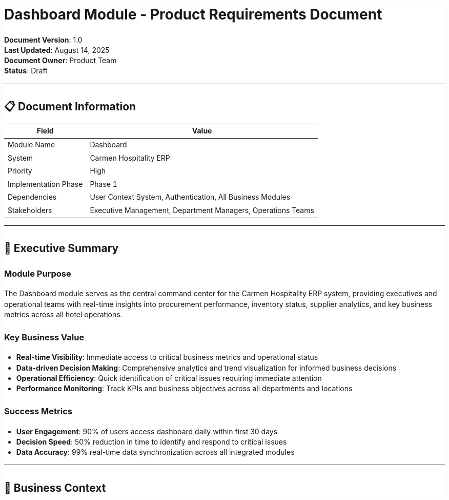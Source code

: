 # Dashboard Module - Product Requirements Document

**Document Version**: 1.0  
**Last Updated**: August 14, 2025  
**Document Owner**: Product Team  
**Status**: Draft

---

## 📋 Document Information

| Field | Value |
|-------|-------|
| Module Name | Dashboard |
| System | Carmen Hospitality ERP |
| Priority | High |
| Implementation Phase | Phase 1 |
| Dependencies | User Context System, Authentication, All Business Modules |
| Stakeholders | Executive Management, Department Managers, Operations Teams |

---

## 🎯 Executive Summary

### Module Purpose
The Dashboard module serves as the central command center for the Carmen Hospitality ERP system, providing executives and operational teams with real-time insights into procurement performance, inventory status, supplier analytics, and key business metrics across all hotel operations.

### Key Business Value
- **Real-time Visibility**: Immediate access to critical business metrics and operational status
- **Data-driven Decision Making**: Comprehensive analytics and trend visualization for informed business decisions
- **Operational Efficiency**: Quick identification of critical issues requiring immediate attention
- **Performance Monitoring**: Track KPIs and business objectives across all departments and locations

### Success Metrics
- **User Engagement**: 90% of users access dashboard daily within first 30 days
- **Decision Speed**: 50% reduction in time to identify and respond to critical issues
- **Data Accuracy**: 99% real-time data synchronization across all integrated modules

---

## 🏢 Business Context
